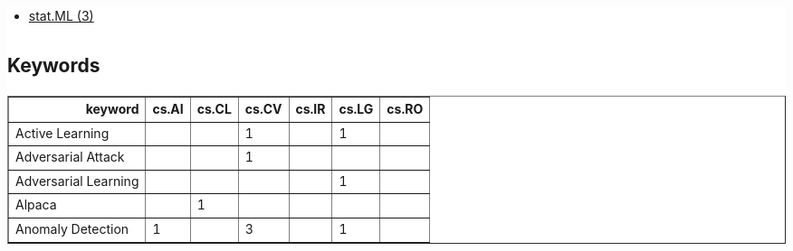 - [stat.ML (3)](#statml-3)

## Keywords

<table border="1" class="dataframe">
  <thead>
    <tr style="text-align: right;">
      <th>keyword</th>
      <th>cs.AI</th>
      <th>cs.CL</th>
      <th>cs.CV</th>
      <th>cs.IR</th>
      <th>cs.LG</th>
      <th>cs.RO</th>
    </tr>
  </thead>
  <tbody>
    <tr>
      <td>Active Learning</td>
      <td></td>
      <td></td>
      <td>1</td>
      <td></td>
      <td>1</td>
      <td></td>
    </tr>
    <tr>
      <td>Adversarial Attack</td>
      <td></td>
      <td></td>
      <td>1</td>
      <td></td>
      <td></td>
      <td></td>
    </tr>
    <tr>
      <td>Adversarial Learning</td>
      <td></td>
      <td></td>
      <td></td>
      <td></td>
      <td>1</td>
      <td></td>
    </tr>
    <tr>
      <td>Alpaca</td>
      <td></td>
      <td>1</td>
      <td></td>
      <td></td>
      <td></td>
      <td></td>
    </tr>
    <tr>
      <td>Anomaly Detection</td>
      <td>1</td>
      <td></td>
      <td>3</td>
      <td></td>
      <td>1</td>
      <td></td>
    </tr>
    <tr>